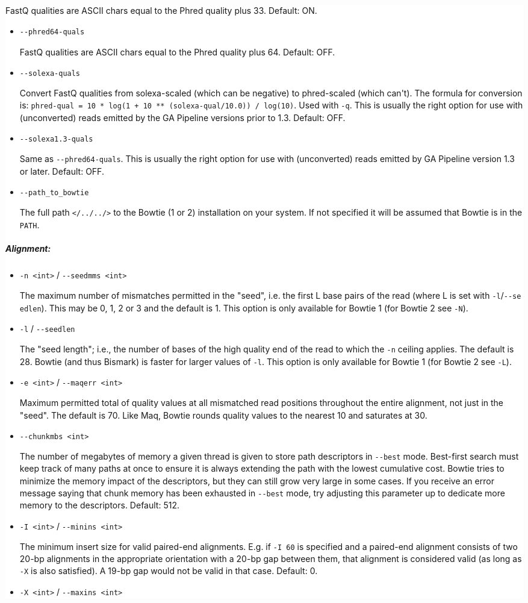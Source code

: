  FastQ qualities are ASCII chars equal to the Phred quality plus 33. Default: ON.

- `--phred64-quals`

  FastQ qualities are ASCII chars equal to the Phred quality plus 64. Default: OFF.

- `--solexa-quals`

  Convert FastQ qualities from solexa-scaled (which can be negative) to phred-scaled (which can't). The formula for conversion is: `phred-qual = 10 * log(1 + 10 ** (solexa-qual/10.0)) / log(10)`. Used with `-q`. This is usually the right option for use with (unconverted) reads emitted by the GA Pipeline versions prior to 1.3. Default: OFF.

- `--solexa1.3-quals`

  Same as `--phred64-quals`. This is usually the right option for use with (unconverted) reads emitted by GA Pipeline version 1.3 or later. Default: OFF.

- `--path_to_bowtie`

  The full path `</../../>` to the Bowtie (1 or 2) installation on your system. If not specified it will be assumed that Bowtie is in the `PATH`.

##### Alignment:
- `-n <int>` / `--seedmms <int>`

  The maximum number of mismatches permitted in the "seed", i.e. the first L base pairs of the read (where L is set with `-l`/`--seedlen`). This may be 0, 1, 2 or 3 and the default is 1. This option is only available for Bowtie 1 (for Bowtie 2 see `-N`).

- `-l` / `--seedlen`

  The "seed length"; i.e., the number of bases of the high quality end of the read to which the `-n` ceiling applies. The default is 28. Bowtie (and thus Bismark) is faster for larger values of `-l`. This option is only available for Bowtie 1 (for Bowtie 2 see `-L`).

- `-e <int>` / `--maqerr <int>`

  Maximum permitted total of quality values at all mismatched read positions throughout the entire alignment, not just in the "seed". The default is 70. Like Maq, Bowtie rounds quality values to the nearest 10 and saturates at 30.

- `--chunkmbs <int>`

  The number of megabytes of memory a given thread is given to store path descriptors in `--best` mode. Best-first search must keep track of many paths at once to ensure it is always extending the path with the lowest cumulative cost. Bowtie tries to minimize the memory impact of the descriptors, but they can still grow very large in some cases. If you receive an error message saying that chunk memory has been exhausted in `--best` mode, try adjusting this parameter up to dedicate more memory to the descriptors. Default: 512.

- `-I <int>` / `--minins <int>`

  The minimum insert size for valid paired-end alignments. E.g. if `-I 60` is specified and a paired-end alignment consists of two 20-bp alignments in the appropriate orientation with a 20-bp gap between them, that alignment is considered valid (as long as `-X` is also satisfied). A 19-bp gap would not be valid in that case. Default: 0.

- `-X <int>` / `--maxins <int>`
 
